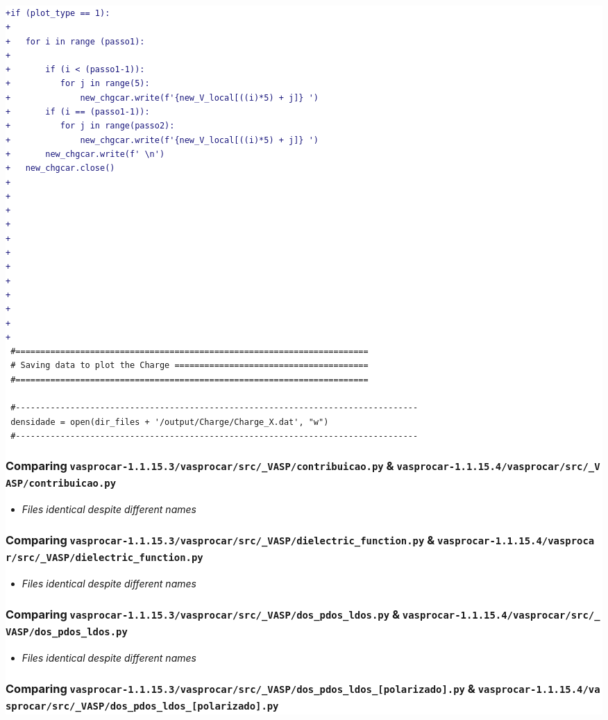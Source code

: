 ```diff
+if (plot_type == 1): 
+
+   for i in range (passo1):
+
+       if (i < (passo1-1)):
+          for j in range(5):
+              new_chgcar.write(f'{new_V_local[((i)*5) + j]} ')
+       if (i == (passo1-1)):
+          for j in range(passo2):
+              new_chgcar.write(f'{new_V_local[((i)*5) + j]} ')
+       new_chgcar.write(f' \n')
+   new_chgcar.close()
+
+
+
+
+
+
+
+
+
+
+
+
 #=======================================================================
 # Saving data to plot the Charge =======================================
 #=======================================================================            
 
 #---------------------------------------------------------------------------------
 densidade = open(dir_files + '/output/Charge/Charge_X.dat', "w")
 #---------------------------------------------------------------------------------
```

### Comparing `vasprocar-1.1.15.3/vasprocar/src/_VASP/contribuicao.py` & `vasprocar-1.1.15.4/vasprocar/src/_VASP/contribuicao.py`

 * *Files identical despite different names*

### Comparing `vasprocar-1.1.15.3/vasprocar/src/_VASP/dielectric_function.py` & `vasprocar-1.1.15.4/vasprocar/src/_VASP/dielectric_function.py`

 * *Files identical despite different names*

### Comparing `vasprocar-1.1.15.3/vasprocar/src/_VASP/dos_pdos_ldos.py` & `vasprocar-1.1.15.4/vasprocar/src/_VASP/dos_pdos_ldos.py`

 * *Files identical despite different names*

### Comparing `vasprocar-1.1.15.3/vasprocar/src/_VASP/dos_pdos_ldos_[polarizado].py` & `vasprocar-1.1.15.4/vasprocar/src/_VASP/dos_pdos_ldos_[polarizado].py`
